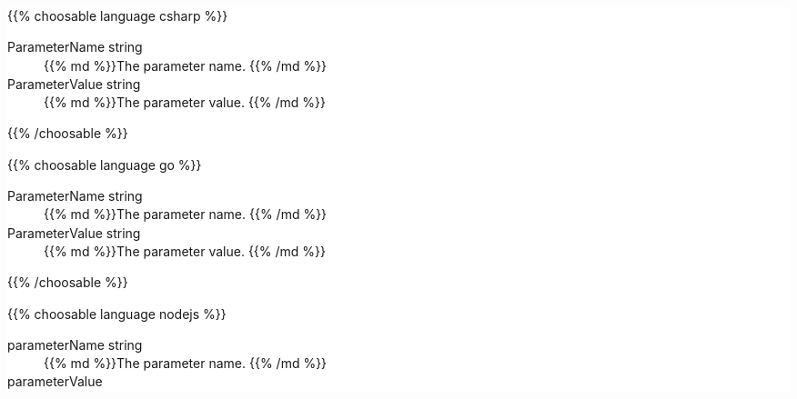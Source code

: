 {{% choosable language csharp %}}
<dl class="resources-properties"><dt class="property-optional"
            title="Optional">
        <span id="parametername_csharp">
<a href="#parametername_csharp" style="color: inherit; text-decoration: inherit;">Parameter<wbr>Name</a>
</span>
        <span class="property-indicator"></span>
        <span class="property-type">string</span>
    </dt>
    <dd>{{% md %}}The parameter name.
{{% /md %}}</dd><dt class="property-optional"
            title="Optional">
        <span id="parametervalue_csharp">
<a href="#parametervalue_csharp" style="color: inherit; text-decoration: inherit;">Parameter<wbr>Value</a>
</span>
        <span class="property-indicator"></span>
        <span class="property-type">string</span>
    </dt>
    <dd>{{% md %}}The parameter value.
{{% /md %}}</dd></dl>
{{% /choosable %}}

{{% choosable language go %}}
<dl class="resources-properties"><dt class="property-optional"
            title="Optional">
        <span id="parametername_go">
<a href="#parametername_go" style="color: inherit; text-decoration: inherit;">Parameter<wbr>Name</a>
</span>
        <span class="property-indicator"></span>
        <span class="property-type">string</span>
    </dt>
    <dd>{{% md %}}The parameter name.
{{% /md %}}</dd><dt class="property-optional"
            title="Optional">
        <span id="parametervalue_go">
<a href="#parametervalue_go" style="color: inherit; text-decoration: inherit;">Parameter<wbr>Value</a>
</span>
        <span class="property-indicator"></span>
        <span class="property-type">string</span>
    </dt>
    <dd>{{% md %}}The parameter value.
{{% /md %}}</dd></dl>
{{% /choosable %}}

{{% choosable language nodejs %}}
<dl class="resources-properties"><dt class="property-optional"
            title="Optional">
        <span id="parametername_nodejs">
<a href="#parametername_nodejs" style="color: inherit; text-decoration: inherit;">parameter<wbr>Name</a>
</span>
        <span class="property-indicator"></span>
        <span class="property-type">string</span>
    </dt>
    <dd>{{% md %}}The parameter name.
{{% /md %}}</dd><dt class="property-optional"
            title="Optional">
        <span id="parametervalue_nodejs">
<a href="#parametervalue_nodejs" style="color: inherit; text-decoration: inherit;">parameter<wbr>Value</a>